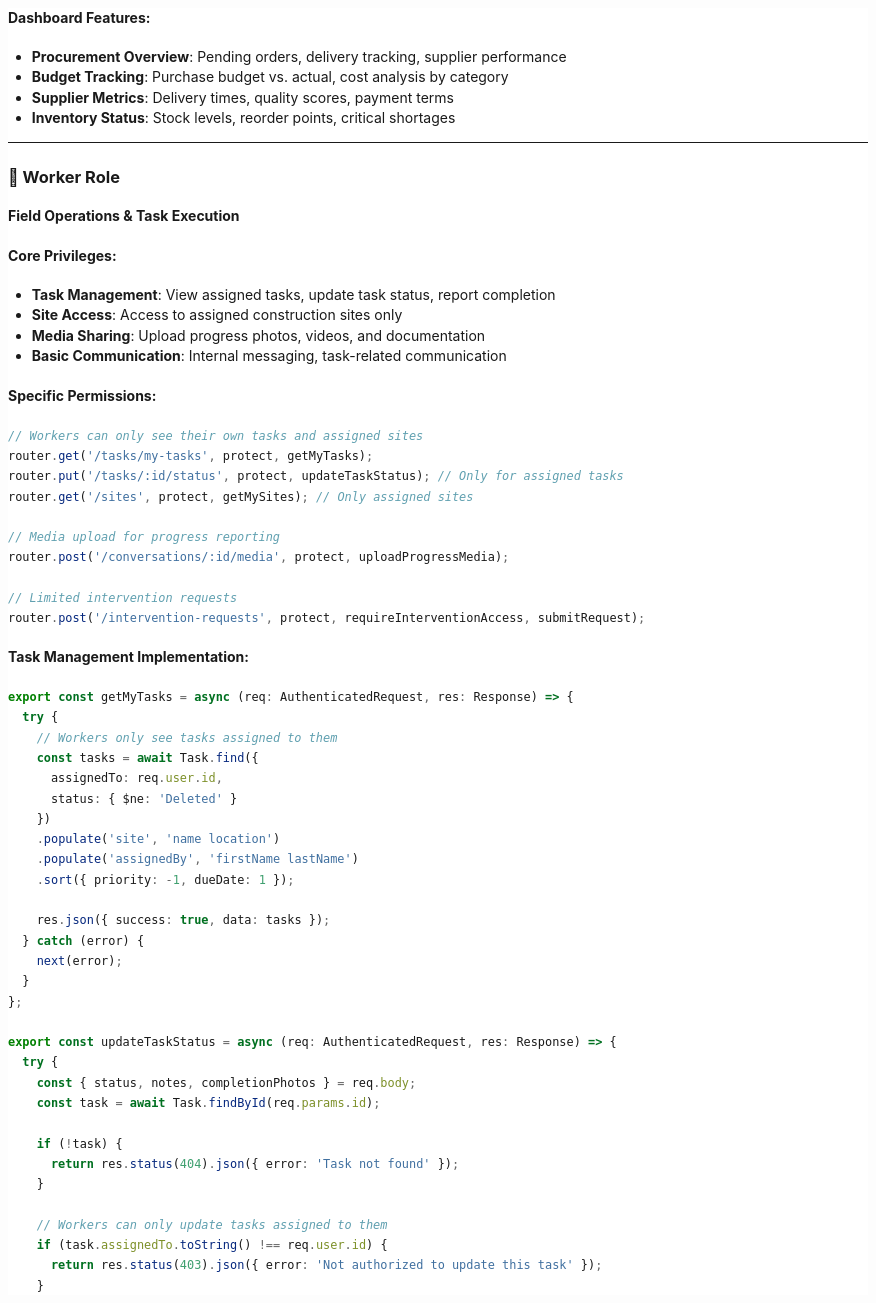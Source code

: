 
#### Dashboard Features:
- **Procurement Overview**: Pending orders, delivery tracking, supplier performance
- **Budget Tracking**: Purchase budget vs. actual, cost analysis by category
- **Supplier Metrics**: Delivery times, quality scores, payment terms
- **Inventory Status**: Stock levels, reorder points, critical shortages

---

### 🔧 Worker Role

**Field Operations & Task Execution**

#### Core Privileges:
- **Task Management**: View assigned tasks, update task status, report completion
- **Site Access**: Access to assigned construction sites only
- **Media Sharing**: Upload progress photos, videos, and documentation
- **Basic Communication**: Internal messaging, task-related communication

#### Specific Permissions:
```typescript
// Workers can only see their own tasks and assigned sites
router.get('/tasks/my-tasks', protect, getMyTasks);
router.put('/tasks/:id/status', protect, updateTaskStatus); // Only for assigned tasks
router.get('/sites', protect, getMySites); // Only assigned sites

// Media upload for progress reporting
router.post('/conversations/:id/media', protect, uploadProgressMedia);

// Limited intervention requests
router.post('/intervention-requests', protect, requireInterventionAccess, submitRequest);
```

#### Task Management Implementation:
```typescript
export const getMyTasks = async (req: AuthenticatedRequest, res: Response) => {
  try {
    // Workers only see tasks assigned to them
    const tasks = await Task.find({ 
      assignedTo: req.user.id,
      status: { $ne: 'Deleted' }
    })
    .populate('site', 'name location')
    .populate('assignedBy', 'firstName lastName')
    .sort({ priority: -1, dueDate: 1 });

    res.json({ success: true, data: tasks });
  } catch (error) {
    next(error);
  }
};

export const updateTaskStatus = async (req: AuthenticatedRequest, res: Response) => {
  try {
    const { status, notes, completionPhotos } = req.body;
    const task = await Task.findById(req.params.id);

    if (!task) {
      return res.status(404).json({ error: 'Task not found' });
    }

    // Workers can only update tasks assigned to them
    if (task.assignedTo.toString() !== req.user.id) {
      return res.status(403).json({ error: 'Not authorized to update this task' });
    }
```